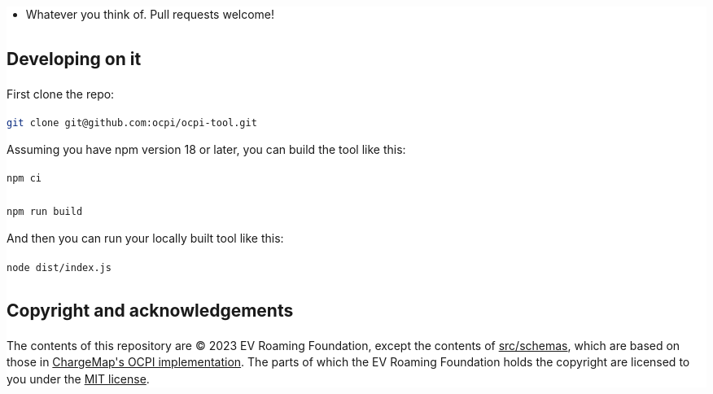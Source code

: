   * Whatever you think of. Pull requests welcome!

## Developing on it

First clone the repo:

```bash
git clone git@github.com:ocpi/ocpi-tool.git
```

Assuming you have npm version 18 or later, you can build the tool like this:

```bash
npm ci

npm run build
```

And then you can run your locally built tool like this:

```bash
node dist/index.js
```

## Copyright and acknowledgements

The contents of this repository are © 2023 EV Roaming Foundation, except the contents of [src/schemas](src/schemas), which are based on those in [ChargeMap's OCPI implementation](https://github.com/ChargeMap/ocpi-protocol). The parts of which the EV Roaming Foundation holds the copyright are licensed to you under the [MIT license](LICENSE).
